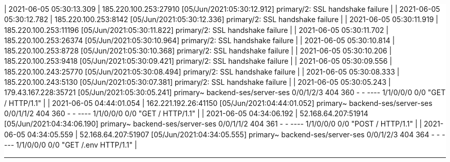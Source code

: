 | 2021-06-05 05:30:13.309 | 185.220.100.253:27910 [05/Jun/2021:05:30:12.912] primary/2: SSL handshake failure                                                                                                                                                                                                                                                                            |
| 2021-06-05 05:30:12.782 | 185.220.100.253:8142 [05/Jun/2021:05:30:12.336] primary/2: SSL handshake failure                                                                                                                                                                                                                                                                             |
| 2021-06-05 05:30:11.919 | 185.220.100.253:11196 [05/Jun/2021:05:30:11.822] primary/2: SSL handshake failure                                                                                                                                                                                                                                                                            |
| 2021-06-05 05:30:11.702 | 185.220.100.253:26374 [05/Jun/2021:05:30:10.964] primary/2: SSL handshake failure                                                                                                                                                                                                                                                                            |
| 2021-06-05 05:30:10.814 | 185.220.100.253:8728 [05/Jun/2021:05:30:10.368] primary/2: SSL handshake failure                                                                                                                                                                                                                                                                             |
| 2021-06-05 05:30:10.206 | 185.220.100.253:9418 [05/Jun/2021:05:30:09.421] primary/2: SSL handshake failure                                                                                                                                                                                                                                                                             |
| 2021-06-05 05:30:09.556 | 185.220.100.243:25770 [05/Jun/2021:05:30:08.494] primary/2: SSL handshake failure                                                                                                                                                                                                                                                                            |
| 2021-06-05 05:30:08.333 | 185.220.100.243:5130 [05/Jun/2021:05:30:07.381] primary/2: SSL handshake failure                                                                                                                                                                                                                                                                             |
| 2021-06-05 05:30:05.243 | 179.43.167.228:35721 [05/Jun/2021:05:30:05.241] primary~ backend-ses/server-ses 0/0/1/2/3 404 360 - - ---- 1/1/0/0/0 0/0 "GET / HTTP/1.1"                                                                                                                                                                                                                    |
| 2021-06-05 04:44:01.054 | 162.221.192.26:41150 [05/Jun/2021:04:44:01.052] primary~ backend-ses/server-ses 0/0/1/1/2 404 360 - - ---- 1/1/0/0/0 0/0 "GET / HTTP/1.1"                                                                                                                                                                                                                    |
| 2021-06-05 04:34:06.192 | 52.168.64.207:51914 [05/Jun/2021:04:34:06.190] primary~ backend-ses/server-ses 0/0/1/1/2 404 361 - - ---- 1/1/0/0/0 0/0 "POST / HTTP/1.1"                                                                                                                                                                                                                    |
| 2021-06-05 04:34:05.559 | 52.168.64.207:51907 [05/Jun/2021:04:34:05.555] primary~ backend-ses/server-ses 0/0/1/2/3 404 364 - - ---- 1/1/0/0/0 0/0 "GET /.env HTTP/1.1"                                                                                                                                                                                                                 |

---

